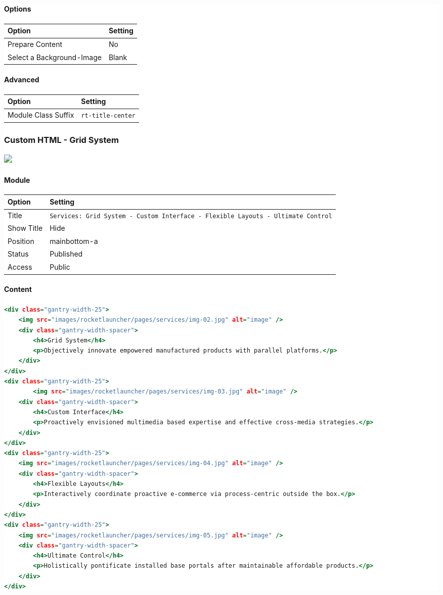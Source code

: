 #### Options

| Option                    | Setting     |
| :----------               | :---------- |
| Prepare Content           | No          |
| Select a Background-Image | Blank       |

#### Advanced

| Option              | Setting           |
| :----------         | :----------       |
| Module Class Suffix | `rt-title-center` |

### Custom HTML - Grid System

![][servicespage8]

#### Module

| Option      | Setting                                                                          |
| :---------- | :-----------                                                                     |
| Title       | `Services: Grid System - Custom Interface - Flexible Layouts - Ultimate Control` |
| Show Title  | Hide                                                                             |
| Position    | mainbottom-a                                                                     |
| Status      | Published                                                                        |
| Access      | Public                                                                           |

#### Content

~~~ .html
<div class="gantry-width-25">
    <img src="images/rocketlauncher/pages/services/img-02.jpg" alt="image" />
    <div class="gantry-width-spacer">
        <h4>Grid System</h4>
        <p>Objectively innovate empowered manufactured products with parallel platforms.</p>
    </div>
</div>
<div class="gantry-width-25">
        <img src="images/rocketlauncher/pages/services/img-03.jpg" alt="image" />
    <div class="gantry-width-spacer">
        <h4>Custom Interface</h4>
        <p>Proactively envisioned multimedia based expertise and effective cross-media strategies.</p>
    </div>
</div>
<div class="gantry-width-25">
    <img src="images/rocketlauncher/pages/services/img-04.jpg" alt="image" />
    <div class="gantry-width-spacer">
        <h4>Flexible Layouts</h4>
        <p>Interactively coordinate proactive e-commerce via process-centric outside the box.</p>
    </div>
</div>
<div class="gantry-width-25">
    <img src="images/rocketlauncher/pages/services/img-05.jpg" alt="image" />
    <div class="gantry-width-spacer">
        <h4>Ultimate Control</h4>
        <p>Holistically pontificate installed base portals after maintainable affordable products.</p>
    </div>
</div>
~~~

[servicespage]: assets/page_services.jpeg
[servicespage2]: assets/page_services_2.jpeg
[servicespage3]: assets/page_services_3.jpeg
[servicespage4]: assets/page_services_4.jpeg
[servicespage5]: assets/page_services_5.jpeg
[servicespage6]: assets/page_services_6.jpeg
[servicespage7]: assets/page_services_7.jpeg
[servicespage8]: assets/page_services_8.jpeg
[servicespage9]: assets/page_services_9.jpeg
[servicespage10]: assets/page_services_10.jpeg
[servicespage11]: assets/page_services_11.jpeg